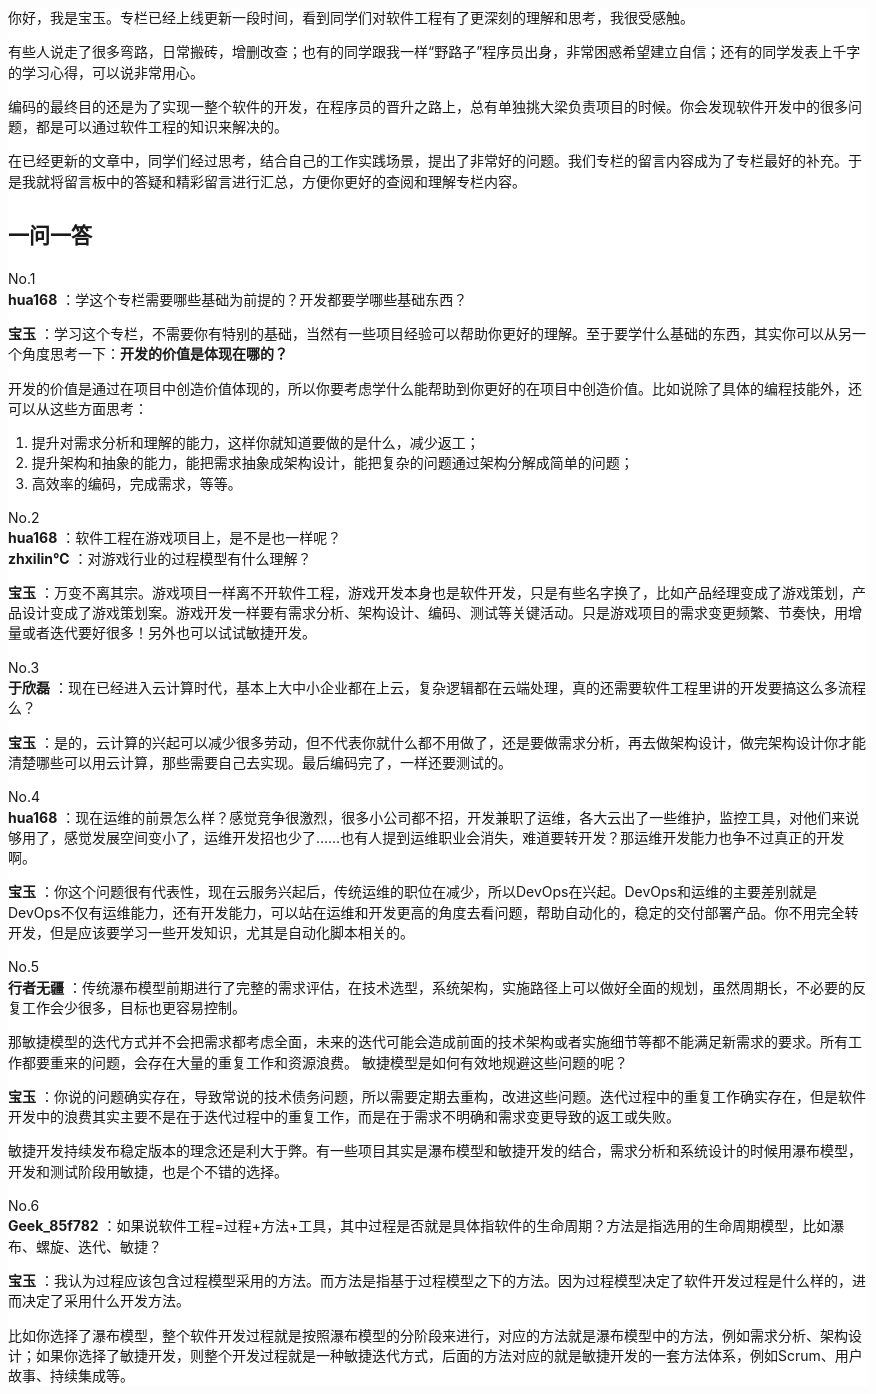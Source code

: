 你好，我是宝玉。专栏已经上线更新一段时间，看到同学们对软件工程有了更深刻的理解和思考，我很受感触。

有些人说走了很多弯路，日常搬砖，增删改查；也有的同学跟我一样“野路子”程序员出身，非常困惑希望建立自信；还有的同学发表上千字的学习心得，可以说非常用心。

编码的最终目的还是为了实现一整个软件的开发，在程序员的晋升之路上，总有单独挑大梁负责项目的时候。你会发现软件开发中的很多问题，都是可以通过软件工程的知识来解决的。

在已经更新的文章中，同学们经过思考，结合自己的工作实践场景，提出了非常好的问题。我们专栏的留言内容成为了专栏最好的补充。于是我就将留言板中的答疑和精彩留言进行汇总，方便你更好的查阅和理解专栏内容。

一问一答
----

No.1  
**hua168** ：学这个专栏需要哪些基础为前提的？开发都要学哪些基础东西？

**宝玉** ：学习这个专栏，不需要你有特别的基础，当然有一些项目经验可以帮助你更好的理解。至于要学什么基础的东西，其实你可以从另一个角度思考一下：**开发的价值是体现在哪的？**

开发的价值是通过在项目中创造价值体现的，所以你要考虑学什么能帮助到你更好的在项目中创造价值。比如说除了具体的编程技能外，还可以从这些方面思考：

1. 提升对需求分析和理解的能力，这样你就知道要做的是什么，减少返工；
2. 提升架构和抽象的能力，能把需求抽象成架构设计，能把复杂的问题通过架构分解成简单的问题；
3. 高效率的编码，完成需求，等等。

No.2  
**hua168** ：软件工程在游戏项目上，是不是也一样呢？  
**zhxilin℃** ：对游戏行业的过程模型有什么理解？

**宝玉** ：万变不离其宗。游戏项目一样离不开软件工程，游戏开发本身也是软件开发，只是有些名字换了，比如产品经理变成了游戏策划，产品设计变成了游戏策划案。游戏开发一样要有需求分析、架构设计、编码、测试等关键活动。只是游戏项目的需求变更频繁、节奏快，用增量或者迭代要好很多！另外也可以试试敏捷开发。

No.3  
**于欣磊** ：现在已经进入云计算时代，基本上大中小企业都在上云，复杂逻辑都在云端处理，真的还需要软件工程里讲的开发要搞这么多流程么？

**宝玉** ：是的，云计算的兴起可以减少很多劳动，但不代表你就什么都不用做了，还是要做需求分析，再去做架构设计，做完架构设计你才能清楚哪些可以用云计算，那些需要自己去实现。最后编码完了，一样还要测试的。

No.4  
**hua168** ：现在运维的前景怎么样？感觉竞争很激烈，很多小公司都不招，开发兼职了运维，各大云出了一些维护，监控工具，对他们来说够用了，感觉发展空间变小了，运维开发招也少了……也有人提到运维职业会消失，难道要转开发？那运维开发能力也争不过真正的开发啊。

**宝玉** ：你这个问题很有代表性，现在云服务兴起后，传统运维的职位在减少，所以DevOps在兴起。DevOps和运维的主要差别就是DevOps不仅有运维能力，还有开发能力，可以站在运维和开发更高的角度去看问题，帮助自动化的，稳定的交付部署产品。你不用完全转开发，但是应该要学习一些开发知识，尤其是自动化脚本相关的。

No.5  
**行者无疆** ：传统瀑布模型前期进行了完整的需求评估，在技术选型，系统架构，实施路径上可以做好全面的规划，虽然周期长，不必要的反复工作会少很多，目标也更容易控制。

那敏捷模型的迭代方式并不会把需求都考虑全面，未来的迭代可能会造成前面的技术架构或者实施细节等都不能满足新需求的要求。所有工作都要重来的问题，会存在大量的重复工作和资源浪费。 敏捷模型是如何有效地规避这些问题的呢？

**宝玉** ：你说的问题确实存在，导致常说的技术债务问题，所以需要定期去重构，改进这些问题。迭代过程中的重复工作确实存在，但是软件开发中的浪费其实主要不是在于迭代过程中的重复工作，而是在于需求不明确和需求变更导致的返工或失败。

敏捷开发持续发布稳定版本的理念还是利大于弊。有一些项目其实是瀑布模型和敏捷开发的结合，需求分析和系统设计的时候用瀑布模型，开发和测试阶段用敏捷，也是个不错的选择。

No.6  
**Geek\_85f782** ：如果说软件工程=过程+方法+工具，其中过程是否就是具体指软件的生命周期？方法是指选用的生命周期模型，比如瀑布、螺旋、迭代、敏捷？

**宝玉** ：我认为过程应该包含过程模型采用的方法。而方法是指基于过程模型之下的方法。因为过程模型决定了软件开发过程是什么样的，进而决定了采用什么开发方法。

比如你选择了瀑布模型，整个软件开发过程就是按照瀑布模型的分阶段来进行，对应的方法就是瀑布模型中的方法，例如需求分析、架构设计；如果你选择了敏捷开发，则整个开发过程就是一种敏捷迭代方式，后面的方法对应的就是敏捷开发的一套方法体系，例如Scrum、用户故事、持续集成等。
